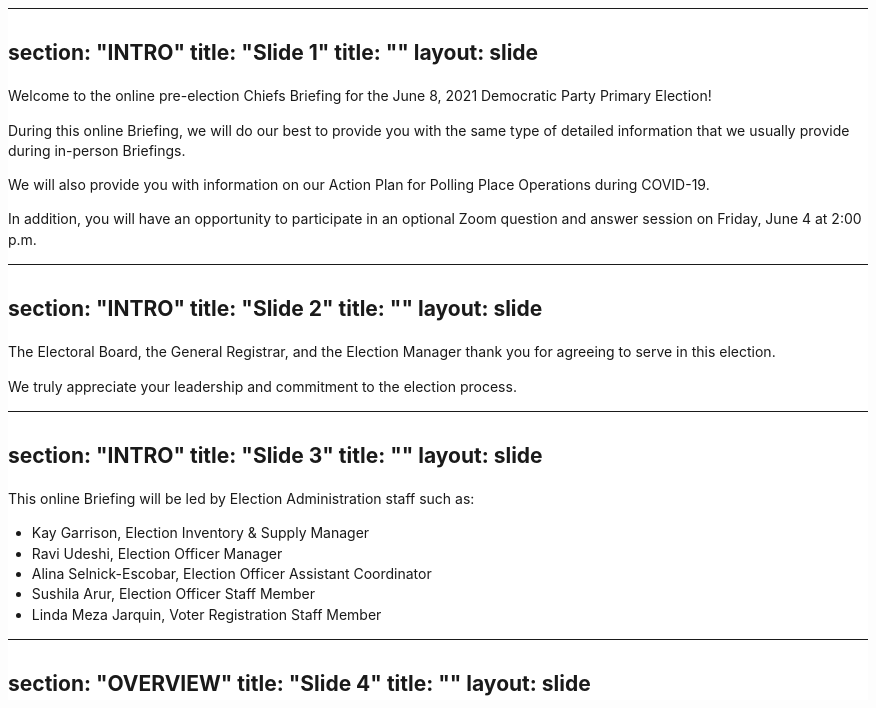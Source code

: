 





---
section: "INTRO"
title: "Slide 1"
title: ""
layout: slide
---

Welcome to the online pre-election Chiefs Briefing for the June 8, 2021 Democratic Party Primary Election!

During this online Briefing, we will do our best to provide you with the same type of detailed information that we usually provide during in-person Briefings.

We will also provide you with information on our Action Plan for Polling Place Operations during COVID-19.

In addition, you will have an opportunity to participate in an optional Zoom question and answer session on Friday, June 4 at 2:00 p.m.




---
section: "INTRO"
title: "Slide 2"
title: ""
layout: slide
---

The Electoral Board, the General Registrar, and the Election Manager thank you for agreeing to serve in this election.

We truly appreciate your leadership and commitment to the election process.




---
section: "INTRO"
title: "Slide 3"
title: ""
layout: slide
---

This online Briefing will be led by Election Administration staff such as:

- Kay Garrison, Election Inventory & Supply Manager
- Ravi Udeshi, Election Officer Manager
- Alina Selnick-Escobar, Election Officer Assistant Coordinator
- Sushila Arur, Election Officer Staff Member
- Linda Meza Jarquin, Voter Registration Staff Member




---
section: "OVERVIEW"
title: "Slide 4"
title: ""
layout: slide
---

